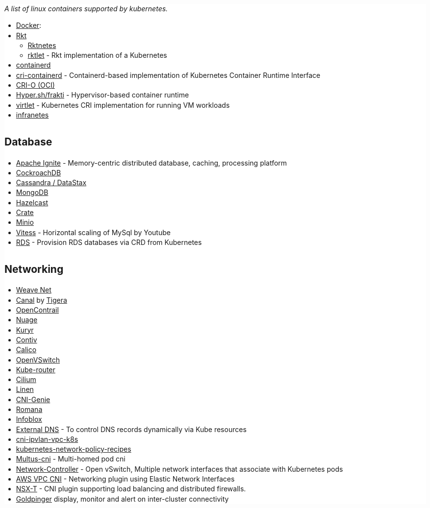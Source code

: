 *A list of linux containers supported by kubernetes.*

* [Docker](http://docker.com):
* [Rkt](http://coreos.com/rkt)
  * [Rktnetes](http://kubernetes.io/docs/getting-started-guides/rkt/)
  * [rktlet](https://github.com/kubernetes-incubator/rktlet) - Rkt implementation of a Kubernetes
* [containerd](https://github.com/containerd/containerd)
* [cri-containerd](https://github.com/kubernetes-incubator/cri-containerd) - Containerd-based implementation of Kubernetes Container Runtime Interface
* [CRI-O (OCI)](https://github.com/kubernetes-incubator/cri-o)
* [Hyper.sh/frakti](https://github.com/kubernetes/frakti) - Hypervisor-based container runtime
* [virtlet](https://github.com/Mirantis/virtlet) - Kubernetes CRI implementation for running VM workloads
* [infranetes](https://github.com/apporbit/infranetes)

## Database

* [Apache Ignite](https://apacheignite.readme.io/docs/kubernetes-deployment) - Memory-centric distributed database, caching, processing platform
* [CockroachDB](http://www.cockroachlabs.com/blog/running-cockroachdb-on-kubernetes/)
* [Cassandra / DataStax](http://blog.kubernetes.io/2016/07/thousand-instances-of-cassandra-using-kubernetes-pet-set.html)
* [MongoDB](http://www.mongodb.com/blog/post/running-mongodb-as-a-microservice-with-docker-and-kubernetes)
* [Hazelcast](http://ppires.wordpress.com/2014/12/24/clustering-hazelcast-on-kubernetes/)
* [Crate](http://crate.io/docs/scale/kubernetes/)
* [Minio](http://minio.io)
* [Vitess](http://vitess.io/) - Horizontal scaling of MySql by Youtube
* [RDS](https://github.com/sorenmat/k8s-rds) - Provision RDS databases via CRD from Kubernetes

## Networking

* [Weave Net](http://www.weave.works/docs/net/latest/kubernetes/kube-addon/)
* [Canal](https://github.com/tigera/canal) by [Tigera](https://github.com/tigera)
* [OpenContrail](https://github.com/Juniper/contrail-kubernetes)
* [Nuage](https://github.com/nuagenetworks/nuage-kubernetes)
* [Kuryr](https://github.com/openstack/kuryr-kubernetes)
* [Contiv](http://contiv.github.io/)
* [Calico](http://www.projectcalico.org/)
* [OpenVSwitch](http://openvswitch.org/)
* [Kube-router](http://github.com/cloudnativelabs/kube-router)
* [Cilium](https://github.com/cilium/cilium)
* [Linen](https://github.com/John-Lin/linen-cni)
* [CNI-Genie](https://github.com/Huawei-PaaS/CNI-Genie)
* [Romana](http://romana.io/)
* [Infoblox](https://github.com/infobloxopen/cni-infoblox)
* [External DNS](https://github.com/kubernetes-incubator/external-dns) - To control DNS records dynamically via Kube resources
* [cni-ipvlan-vpc-k8s](https://github.com/lyft/cni-ipvlan-vpc-k8s)
* [kubernetes-network-policy-recipes](https://github.com/ahmetb/kubernetes-network-policy-recipes)
* [Multus-cni](https://github.com/Intel-Corp/multus-cni) - Multi-homed pod cni
* [Network-Controller](https://github.com/linkernetworks/network-controller) - Open vSwitch, Multiple network interfaces that associate with Kubernetes pods
* [AWS VPC CNI](https://github.com/aws/amazon-vpc-cni-k8s) - Networking plugin using Elastic Network Interfaces
* [NSX-T](https://www.vmware.com/products/nsx/cloud-native-apps.html) - CNI plugin supporting load balancing and distributed firewalls.
* [Goldpinger](https://github.com/bloomberg/goldpinger) display, monitor and alert on inter-cluster connectivity
